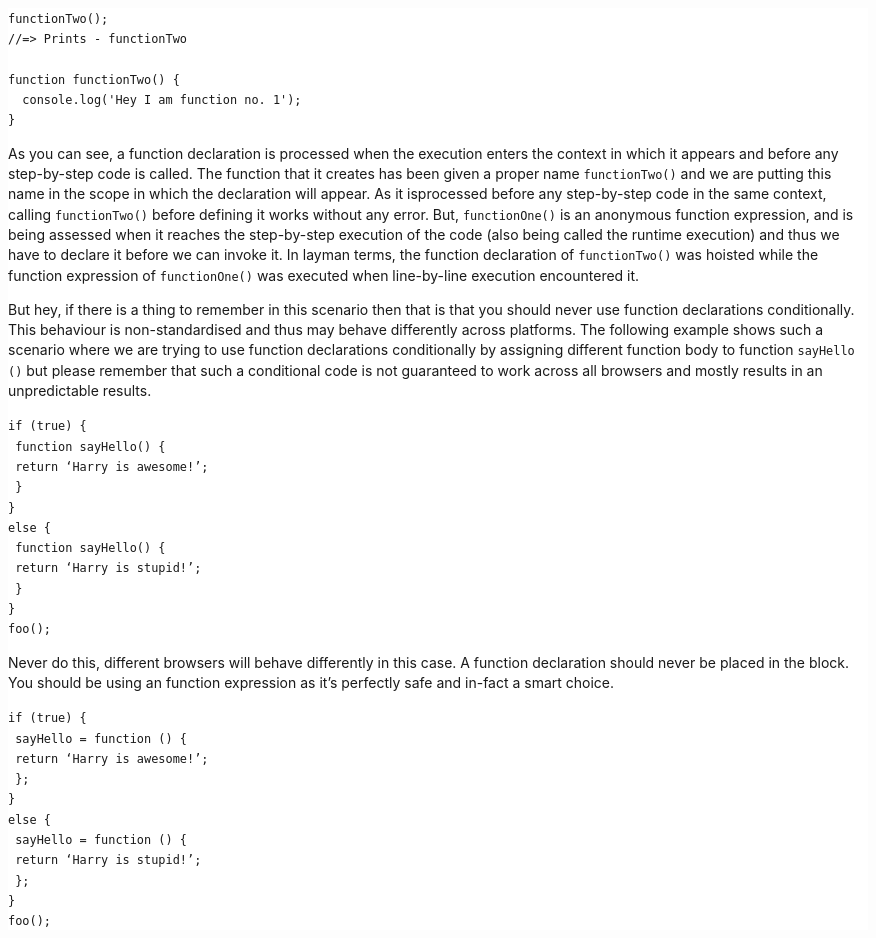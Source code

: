 ```
functionTwo();  
//=> Prints - functionTwo

function functionTwo() {  
  console.log('Hey I am function no. 1');  
}
```

As you can see, a function declaration is processed when the execution enters the context in which it appears and before any step-by-step code is called. The function that it creates has been given a proper name `functionTwo()` and we are putting this name in the scope in which the declaration will appear. As it isprocessed before any step-by-step code in the same context, calling `functionTwo()` before defining it works without any error. But, `functionOne()` is an anonymous function expression, and is being assessed when it reaches the step-by-step execution of the code (also being called the runtime execution) and thus we have to declare it before we can invoke it. In layman terms, the function declaration of `functionTwo()` was hoisted while the function expression of `functionOne()` was executed when line-by-line execution encountered it.

But hey, if there is a thing to remember in this scenario then that is that you should never use function declarations conditionally. This behaviour is non-standardised and thus may behave differently across platforms. The following example shows such a scenario where we are trying to use function declarations conditionally by assigning different function body to function `sayHello()` but please remember that such a conditional code is not guaranteed to work across all browsers and mostly results in an unpredictable results.

```
if (true) {  
 function sayHello() {  
 return ‘Harry is awesome!’;  
 }  
}  
else {  
 function sayHello() {  
 return ‘Harry is stupid!’;  
 }  
}  
foo();
```

Never do this, different browsers will behave differently in this case. A function declaration should never be placed in the block. You should be using an function expression as it’s perfectly safe and in-fact a smart choice.

```
if (true) {  
 sayHello = function () {  
 return ‘Harry is awesome!’;  
 };  
}  
else {  
 sayHello = function () {  
 return ‘Harry is stupid!’;  
 };  
}  
foo();
```
